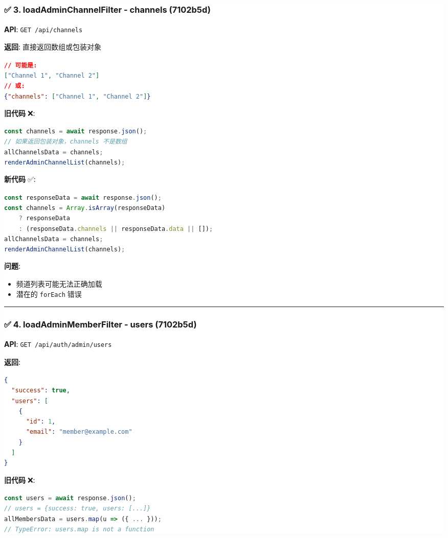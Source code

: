 ### ✅ 3. loadAdminChannelFilter - channels (7102b5d)

**API**: `GET /api/channels`

**返回**: 直接返回数组或包装对象
```json
// 可能是:
["Channel 1", "Channel 2"]
// 或:
{"channels": ["Channel 1", "Channel 2"]}
```

**旧代码** ❌:
```javascript
const channels = await response.json();
// 如果返回包装对象，channels 不是数组
allChannelsData = channels;
renderAdminChannelList(channels);
```

**新代码** ✅:
```javascript
const responseData = await response.json();
const channels = Array.isArray(responseData) 
    ? responseData 
    : (responseData.channels || responseData.data || []);
allChannelsData = channels;
renderAdminChannelList(channels);
```

**问题**:
- 频道列表可能无法正确加载
- 潜在的 `forEach` 错误

---

### ✅ 4. loadAdminMemberFilter - users (7102b5d)

**API**: `GET /api/auth/admin/users`

**返回**:
```json
{
  "success": true,
  "users": [
    {
      "id": 1,
      "email": "member@example.com"
    }
  ]
}
```

**旧代码** ❌:
```javascript
const users = await response.json();
// users = {success: true, users: [...]}
allMembersData = users.map(u => ({ ... }));
// TypeError: users.map is not a function
```
